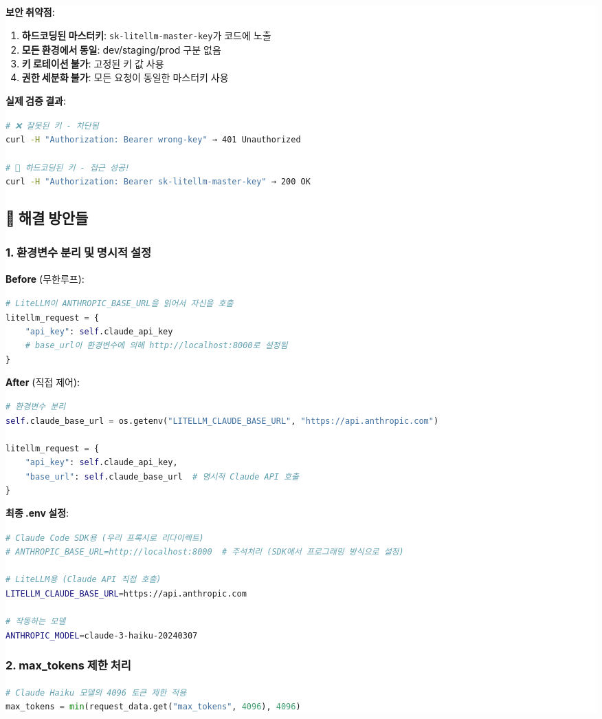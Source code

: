 **보안 취약점**:
1. **하드코딩된 마스터키**: `sk-litellm-master-key`가 코드에 노출
2. **모든 환경에서 동일**: dev/staging/prod 구분 없음
3. **키 로테이션 불가**: 고정된 키 값 사용
4. **권한 세분화 불가**: 모든 요청이 동일한 마스터키 사용

**실제 검증 결과**:
```bash
# ❌ 잘못된 키 - 차단됨
curl -H "Authorization: Bearer wrong-key" → 401 Unauthorized

# 🚨 하드코딩된 키 - 접근 성공!
curl -H "Authorization: Bearer sk-litellm-master-key" → 200 OK
```

## 🔧 해결 방안들

### 1. 환경변수 분리 및 명시적 설정

**Before** (무한루프):
```python
# LiteLLM이 ANTHROPIC_BASE_URL을 읽어서 자신을 호출
litellm_request = {
    "api_key": self.claude_api_key
    # base_url이 환경변수에 의해 http://localhost:8000로 설정됨
}
```

**After** (직접 제어):
```python
# 환경변수 분리
self.claude_base_url = os.getenv("LITELLM_CLAUDE_BASE_URL", "https://api.anthropic.com")

litellm_request = {
    "api_key": self.claude_api_key,
    "base_url": self.claude_base_url  # 명시적 Claude API 호출
}
```

**최종 .env 설정**:
```bash
# Claude Code SDK용 (우리 프록시로 리다이렉트)
# ANTHROPIC_BASE_URL=http://localhost:8000  # 주석처리 (SDK에서 프로그래밍 방식으로 설정)

# LiteLLM용 (Claude API 직접 호출)
LITELLM_CLAUDE_BASE_URL=https://api.anthropic.com

# 작동하는 모델
ANTHROPIC_MODEL=claude-3-haiku-20240307
```

### 2. max_tokens 제한 처리

```python
# Claude Haiku 모델의 4096 토큰 제한 적용
max_tokens = min(request_data.get("max_tokens", 4096), 4096)
```
